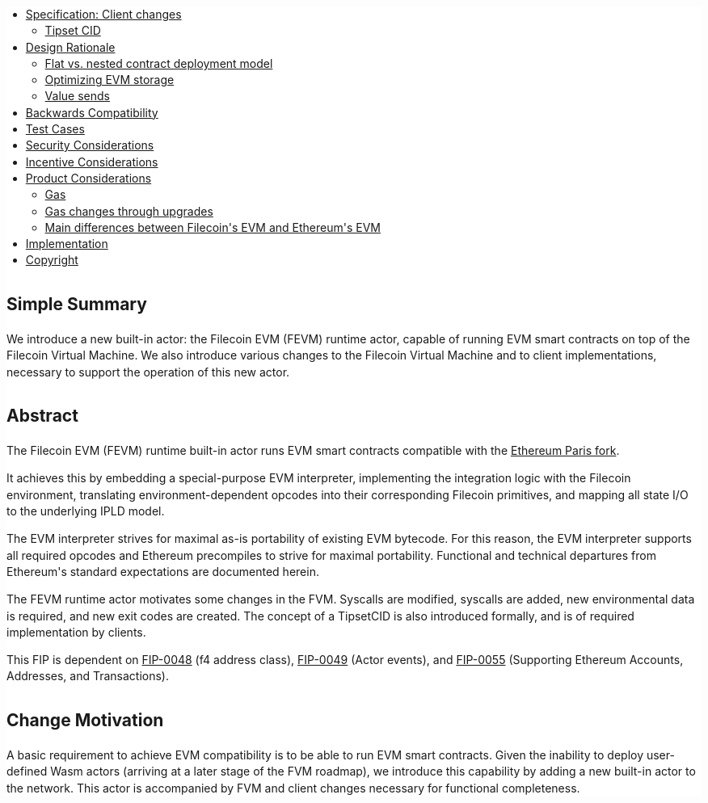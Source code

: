 - [Specification: Client changes](#specification-client-changes)
  - [Tipset CID](#tipset-cid)
- [Design Rationale](#design-rationale)
  - [Flat vs. nested contract deployment model](#flat-vs-nested-contract-deployment-model)
  - [Optimizing EVM storage](#optimizing-evm-storage)
  - [Value sends](#value-sends)
- [Backwards Compatibility](#backwards-compatibility)
- [Test Cases](#test-cases)
- [Security Considerations](#security-considerations)
- [Incentive Considerations](#incentive-considerations)
- [Product Considerations](#product-considerations)
  - [Gas](#gas)
  - [Gas changes through upgrades](#gas-changes-through-upgrades)
  - [Main differences between Filecoin's EVM and Ethereum's EVM](#main-differences-between-filecoins-evm-and-ethereums-evm)
- [Implementation](#implementation)
- [Copyright](#copyright)



## Simple Summary

We introduce a new built-in actor: the Filecoin EVM (FEVM) runtime actor, capable of running EVM smart contracts on top of the Filecoin Virtual Machine.
We also introduce various changes to the Filecoin Virtual Machine and to client implementations, necessary to support the operation of this new actor.

## Abstract

The Filecoin EVM (FEVM) runtime built-in actor runs EVM smart contracts compatible with the [Ethereum Paris fork].

It achieves this by embedding a special-purpose EVM interpreter, implementing the integration logic with the Filecoin environment, translating environment-dependent opcodes into their corresponding Filecoin primitives, and mapping all state I/O to the underlying IPLD model.

The EVM interpreter strives for maximal as-is portability of existing EVM bytecode.
For this reason, the EVM interpreter supports all required opcodes and Ethereum precompiles to strive for maximal portability.
Functional and technical departures from Ethereum's standard expectations are documented herein.

The FEVM runtime actor motivates some changes in the FVM.
Syscalls are modified, syscalls are added, new environmental data is required, and new exit codes are created.
The concept of a TipsetCID is also introduced formally, and is of required implementation by clients.

This FIP is dependent on [FIP-0048] (f4 address class), [FIP-0049] (Actor events), and [FIP-0055] (Supporting Ethereum Accounts, Addresses, and Transactions).

## Change Motivation

A basic requirement to achieve EVM compatibility is to be able to run EVM smart contracts.
Given the inability to deploy user-defined Wasm actors (arriving at a later stage of the FVM roadmap), we introduce this capability by adding a new built-in actor to the network.
This actor is accompanied by FVM and client changes necessary for functional completeness.


[`ethereum-lists/chains`]: https://github.com/ethereum-lists/chains
[`filecoin-project/builtin-actors`]: https://github.com/filecoin-project/builtin-actors
[`filecoin-project/ref-fvm`]: https://github.com/filecoin-project/ref-fvm
[CAIP-2]: https://github.com/ChainAgnostic/CAIPs/blob/master/CAIPs/caip-2.md
[Contract ABI spec]: https://docs.soliditylang.org/en/v0.5.3/abi-spec.html
[EIP-155]: https://eips.ethereum.org/EIPS/eip-155
[EIP-1559]: https://eips.ethereum.org/EIPS/eip-1559
[EIP-3541]: https://eips.ethereum.org/EIPS/eip-3541
[EIP-4399]: https://eips.ethereum.org/EIPS/eip-4399
[Ethereum Paris fork]: https://github.com/ethereum/execution-specs/blob/master/network-upgrades/mainnet-upgrades/
[Ethereum precompiles]: https://www.evm.codes/precompiled
[Filecoin HAMT]: https://ipld.io/specs/advanced-data-layouts/hamt/spec/#appendix-filecoin-hamt-variant
[FIP-0048]: https://github.com/filecoin-project/FIPs/blob/master/FIPS/fip-0048.md
[FIP-0049]: https://github.com/filecoin-project/FIPs/blob/master/FIPS/fip-0049.md
[FIP-0055]: https://github.com/filecoin-project/FIPs/blob/master/FIPS/fip-0055.md
[FRC42 calling convention]: https://github.com/filecoin-project/FIPs/blob/master/FRCs/frc-0042.md
[multicodec]: https://github.com/multiformats/multicodec
[Solidity storage layout]: https://docs.soliditylang.org/en/v0.8.17/internals/layout_in_storage.html
[^1]: [FRC42](https://github.com/filecoin-project/FIPs/blob/master/FRCs/frc-0042.md) hash of `InvokeEVM`.